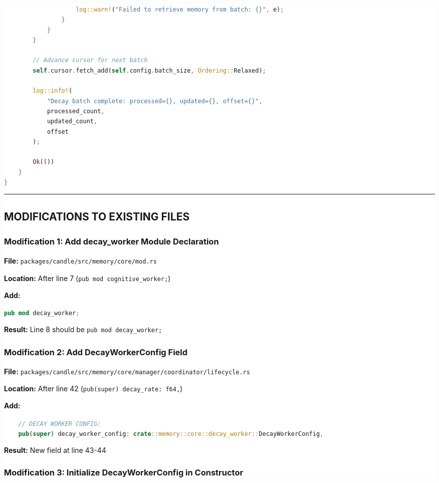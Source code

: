```rust
                    log::warn!("Failed to retrieve memory from batch: {}", e);
                }
            }
        }

        // Advance cursor for next batch
        self.cursor.fetch_add(self.config.batch_size, Ordering::Relaxed);

        log::info!(
            "Decay batch complete: processed={}, updated={}, offset={}",
            processed_count,
            updated_count,
            offset
        );

        Ok(())
    }
}
```

---

## MODIFICATIONS TO EXISTING FILES

### Modification 1: Add decay_worker Module Declaration

**File:** `packages/candle/src/memory/core/mod.rs`

**Location:** After line 7 (`pub mod cognitive_worker;`)

**Add:**
```rust
pub mod decay_worker;
```

**Result:** Line 8 should be `pub mod decay_worker;`

### Modification 2: Add DecayWorkerConfig Field

**File:** `packages/candle/src/memory/core/manager/coordinator/lifecycle.rs`

**Location:** After line 42 (`pub(super) decay_rate: f64,`)

**Add:**
```rust
    // DECAY WORKER CONFIG:
    pub(super) decay_worker_config: crate::memory::core::decay_worker::DecayWorkerConfig,
```

**Result:** New field at line 43-44

### Modification 3: Initialize DecayWorkerConfig in Constructor
